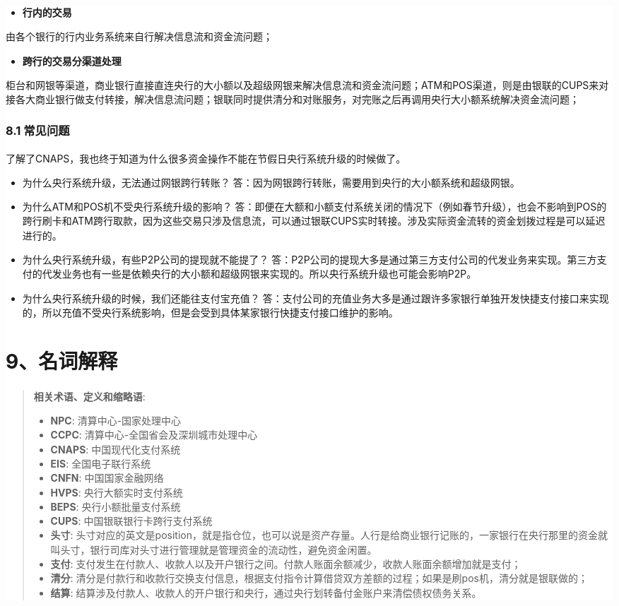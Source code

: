 * **行内的交易**

由各个银行的行内业务系统来自行解决信息流和资金流问题；

* **跨行的交易分渠道处理**

柜台和网银等渠道，商业银行直接直连央行的大小额以及超级网银来解决信息流和资金流问题；ATM和POS渠道，则是由银联的CUPS来对接各大商业银行做支付转接，解决信息流问题；银联同时提供清分和对账服务，对完账之后再调用央行大小额系统解决资金流问题；

### 8.1 常见问题

了解了CNAPS，我也终于知道为什么很多资金操作不能在节假日央行系统升级的时候做了。

* 为什么央行系统升级，无法通过网银跨行转账？
答：因为网银跨行转账，需要用到央行的大小额系统和超级网银。

* 为什么ATM和POS机不受央行系统升级的影响？
答：即便在大额和小额支付系统关闭的情况下（例如春节升级），也会不影响到POS的跨行刷卡和ATM跨行取款，因为这些交易只涉及信息流，可以通过银联CUPS实时转接。涉及实际资金流转的资金划拨过程是可以延迟进行的。

* 为什么央行系统升级，有些P2P公司的提现就不能提了？
答：P2P公司的提现大多是通过第三方支付公司的代发业务来实现。第三方支付的代发业务也有一些是依赖央行的大小额和超级网银来实现的。所以央行系统升级也可能会影响P2P。

* 为什么央行系统升级的时候，我们还能往支付宝充值？
答：支付公司的充值业务大多是通过跟许多家银行单独开发快捷支付接口来实现的，所以充值不受央行系统影响，但是会受到具体某家银行快捷支付接口维护的影响。

# 9、名词解释

> **相关术语、定义和缩略语**:
> 
> * **NPC**: 清算中心-国家处理中心
> * **CCPC**: 清算中心-全国省会及深圳城市处理中心
> * **CNAPS**: 中国现代化支付系统
> * **EIS**: 全国电子联行系统
> * **CNFN**: 中国国家金融网络
> * **HVPS**: 央行大额实时支付系统
> * **BEPS**: 央行小额批量支付系统
> * **CUPS**: 中国银联银行卡跨行支付系统
> * **头寸**: 头寸对应的英文是position，就是指仓位，也可以说是资产存量。人行是给商业银行记账的，一家银行在央行那里的资金就叫头寸，银行司库对头寸进行管理就是管理资金的流动性，避免资金闲置。
> * **支付**: 支付发生在付款人、收款人以及开户银行之间。付款人账面余额减少，收款人账面余额增加就是支付；
> * **清分**: 清分是付款行和收款行交换支付信息，根据支付指令计算借贷双方差额的过程；如果是刷pos机，清分就是银联做的；
> * **结算**: 结算涉及付款人、收款人的开户银行和央行，通过央行划转备付金账户来清偿债权债务关系。

